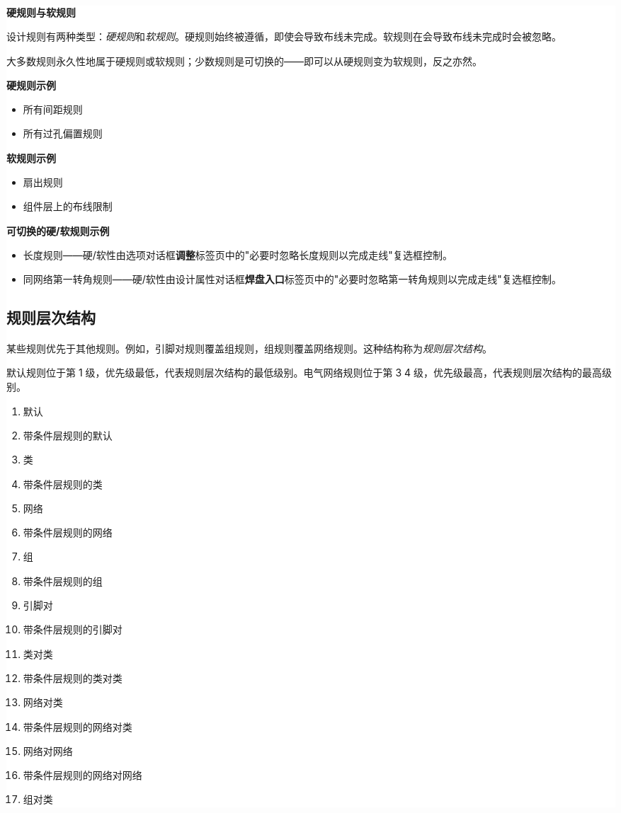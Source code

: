 **硬规则与软规则**

设计规则有两种类型：*硬规则*和*软规则*。硬规则始终被遵循，即使会导致布线未完成。软规则在会导致布线未完成时会被忽略。

大多数规则永久性地属于硬规则或软规则；少数规则是可切换的——即可以从硬规则变为软规则，反之亦然。

**硬规则示例**

- 所有间距规则

- 所有过孔偏置规则

**软规则示例**

- 扇出规则

- 组件层上的布线限制

**可切换的硬/软规则示例**

- 长度规则——硬/软性由选项对话框**调整**标签页中的"必要时忽略长度规则以完成走线"复选框控制。

- 同网络第一转角规则——硬/软性由设计属性对话框**焊盘入口**标签页中的"必要时忽略第一转角规则以完成走线"复选框控制。

## 规则层次结构

某些规则优先于其他规则。例如，引脚对规则覆盖组规则，组规则覆盖网络规则。这种结构称为*规则层次结构*。

默认规则位于第 1 级，优先级最低，代表规则层次结构的最低级别。电气网络规则位于第 3  4 级，优先级最高，代表规则层次结构的最高级别。

1. 默认

2. 带条件层规则的默认

3. 类

4. 带条件层规则的类

5. 网络

6. 带条件层规则的网络

7. 组

8. 带条件层规则的组

9. 引脚对

10. 带条件层规则的引脚对

11. 类对类

12. 带条件层规则的类对类

13. 网络对类

14. 带条件层规则的网络对类

15. 网络对网络

16. 带条件层规则的网络对网络

17. 组对类

